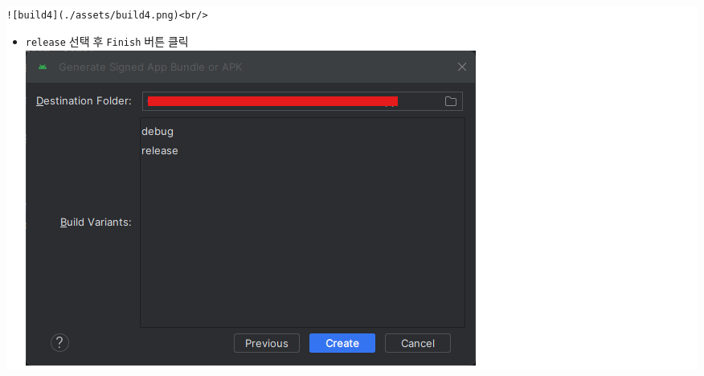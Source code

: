     ![build4](./assets/build4.png)<br/>

  - `release` 선택 후 `Finish` 버튼 클릭<br/>
    ![build5](./assets/build5.png)<br/>
